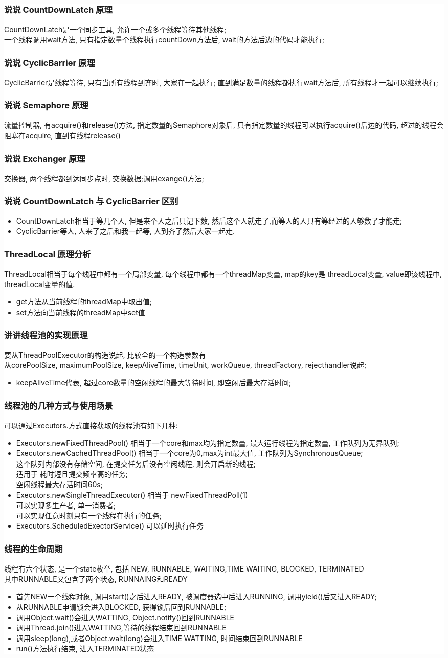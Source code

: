 ### 说说 CountDownLatch 原理
CountDownLatch是一个同步工具, 允许一个或多个线程等待其他线程;  
一个线程调用wait方法, 只有指定数量个线程执行countDown方法后, wait的方法后边的代码才能执行;
### 说说 CyclicBarrier 原理
CyclicBarrier是线程等待, 只有当所有线程到齐时, 大家在一起执行;
直到满足数量的线程都执行wait方法后, 所有线程才一起可以继续执行;
### 说说 Semaphore 原理
流量控制器, 有acquire()和release()方法, 指定数量的Semaphore对象后, 只有指定数量的线程可以执行acquire()后边的代码, 超过的线程会阻塞在acquire, 直到有线程release()
### 说说 Exchanger 原理
交换器, 两个线程都到达同步点时, 交换数据;调用exange()方法;
### 说说 CountDownLatch 与 CyclicBarrier 区别
- CountDownLatch相当于等几个人, 但是来个人之后只记下数, 然后这个人就走了,而等人的人只有等经过的人够数了才能走; 
- CyclicBarrier等人, 人来了之后和我一起等, 人到齐了然后大家一起走.

### ThreadLocal 原理分析
ThreadLocal相当于每个线程中都有一个局部变量, 每个线程中都有一个threadMap变量, map的key是 threadLocal变量, value即该线程中, threadLocal变量的值. 
- get方法从当前线程的threadMap中取出值;
- set方法向当前线程的threadMap中set值

### 讲讲线程池的实现原理
要从ThreadPoolExecutor的构造说起, 比较全的一个构造参数有    
从corePoolSize,  maximumPoolSize, keepAliveTime, timeUnit, workQueue, threadFactory, rejecthandler说起;
- keepAliveTime代表, 超过core数量的空闲线程的最大等待时间, 即空闲后最大存活时间;

### 线程池的几种方式与使用场景
可以通过Executors.方式直接获取的线程池有如下几种:
- Executors.newFixedThreadPool()
相当于一个core和max均为指定数量, 最大运行线程为指定数量, 工作队列为无界队列;
- Executors.newCachedThreadPool()
相当于一个core为0,max为int最大值, 工作队列为SynchronousQueue;  
这个队列内部没有存储空间, 在提交任务后没有空闲线程, 则会开启新的线程;  
适用于 耗时短且提交频率高的任务;   
空闲线程最大存活时间60s;
- Executors.newSingleThreadExecutor()
相当于 newFixedThreadPoll(1)  
可以实现多生产者, 单一消费者;  
可以实现任意时刻只有一个线程在执行的任务;
- Executors.ScheduledExectorService()
可以延时执行任务

### 线程的生命周期
线程有六个状态, 是一个state枚举, 包括 NEW, RUNNABLE, WAITING,TIME WAITING, BLOCKED, TERMINATED   
其中RUNNABLE又包含了两个状态, RUNNAING和READY
- 首先NEW一个线程对象, 调用start()之后进入READY, 被调度器选中后进入RUNNING, 调用yield()后又进入READY;
- 从RUNNABLE申请锁会进入BLOCKED, 获得锁后回到RUNNABLE;
- 调用Object.wait()会进入WATTING, Object.notify()回到RUNNABLE
- 调用Thread.join()进入WATTING,等待的线程结束回到RUNNABLE
- 调用sleep(long),或者Object.wait(long)会进入TIME WATTING, 时间结束回到RUNNABLE
- run()方法执行结束, 进入TERMINATED状态
